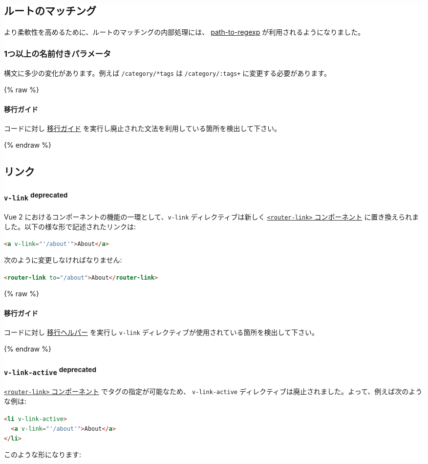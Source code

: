 ## ルートのマッチング

より柔軟性を高めるために、ルートのマッチングの内部処理には、 [path-to-regexp](https://github.com/pillarjs/path-to-regexp) が利用されるようになりました。

### 1つ以上の名前付きパラメータ

構文に多少の変化があります。例えば `/category/*tags` は `/category/:tags+` に変更する必要があります。

{% raw %}
<div class="upgrade-path">
  <h4>移行ガイド</h4>
  <p>コードに対し <a href="https://github.com/vuejs/vue-migration-helper">移行ガイド</a> を実行し廃止された文法を利用している箇所を検出して下さい。</p>
</div>
{% endraw %}

## リンク

### `v-link` <sup>deprecated</sup>

Vue 2 におけるコンポーネントの機能の一環として、`v-link` ディレクティブは新しく [`<router-link>` コンポーネント](http://router.vuejs.org/ja/api/router-link.html) に置き換えられました。以下の様な形で記述されたリンクは:

``` html
<a v-link="'/about'">About</a>
```

次のように変更しなければなりません:

``` html
<router-link to="/about">About</router-link>
```

{% raw %}
<div class="upgrade-path">
  <h4>移行ガイド</h4>
  <p>コードに対し <a href="https://github.com/vuejs/vue-migration-helper">移行ヘルパー</a> を実行し <code>v-link</code> ディレクティブが使用されている箇所を検出して下さい。</p>
</div>
{% endraw %}

### `v-link-active` <sup>deprecated</sup>

[`<router-link>` コンポーネント](http://router.vuejs.org/ja/api/router-link.html) でタグの指定が可能なため、 `v-link-active` ディレクティブは廃止されました。よって、例えば次のような例は:

``` html
<li v-link-active>
  <a v-link="'/about'">About</a>
</li>
```

このような形になります:
